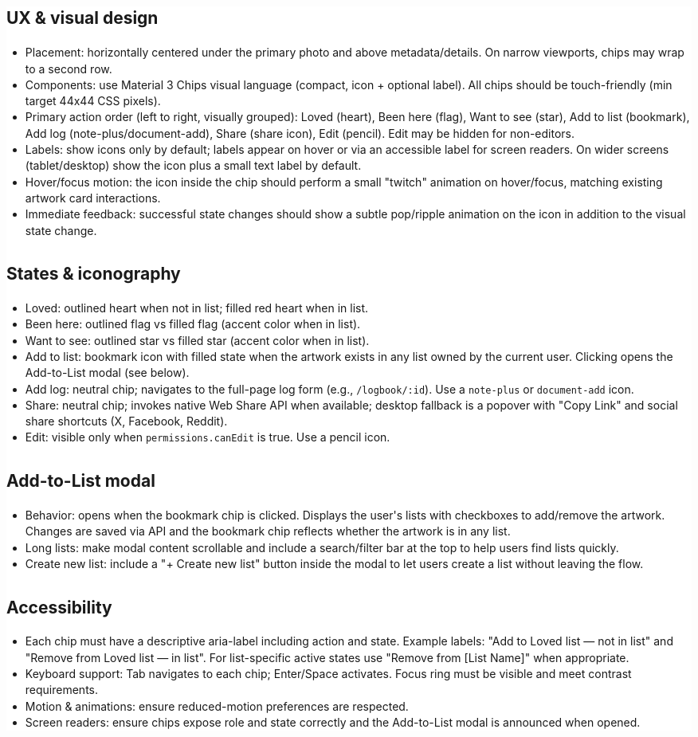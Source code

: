 ## UX & visual design

- Placement: horizontally centered under the primary photo and above metadata/details. On narrow viewports, chips may wrap to a second row.
- Components: use Material 3 Chips visual language (compact, icon + optional label). All chips should be touch-friendly (min target 44x44 CSS pixels).
- Primary action order (left to right, visually grouped): Loved (heart), Been here (flag), Want to see (star), Add to list (bookmark), Add log (note-plus/document-add), Share (share icon), Edit (pencil). Edit may be hidden for non-editors.
- Labels: show icons only by default; labels appear on hover or via an accessible label for screen readers. On wider screens (tablet/desktop) show the icon plus a small text label by default.
- Hover/focus motion: the icon inside the chip should perform a small "twitch" animation on hover/focus, matching existing artwork card interactions.
- Immediate feedback: successful state changes should show a subtle pop/ripple animation on the icon in addition to the visual state change.

## States & iconography

- Loved: outlined heart when not in list; filled red heart when in list.
- Been here: outlined flag vs filled flag (accent color when in list).
- Want to see: outlined star vs filled star (accent color when in list).
- Add to list: bookmark icon with filled state when the artwork exists in any list owned by the current user. Clicking opens the Add-to-List modal (see below).
- Add log: neutral chip; navigates to the full-page log form (e.g., `/logbook/:id`). Use a `note-plus` or `document-add` icon.
- Share: neutral chip; invokes native Web Share API when available; desktop fallback is a popover with "Copy Link" and social share shortcuts (X, Facebook, Reddit).
- Edit: visible only when `permissions.canEdit` is true. Use a pencil icon.

## Add-to-List modal

- Behavior: opens when the bookmark chip is clicked. Displays the user's lists with checkboxes to add/remove the artwork. Changes are saved via API and the bookmark chip reflects whether the artwork is in any list.
- Long lists: make modal content scrollable and include a search/filter bar at the top to help users find lists quickly.
- Create new list: include a "+ Create new list" button inside the modal to let users create a list without leaving the flow.

## Accessibility

- Each chip must have a descriptive aria-label including action and state. Example labels: "Add to Loved list — not in list" and "Remove from Loved list — in list". For list-specific active states use "Remove from [List Name]" when appropriate.
- Keyboard support: Tab navigates to each chip; Enter/Space activates. Focus ring must be visible and meet contrast requirements.
- Motion & animations: ensure reduced-motion preferences are respected.
- Screen readers: ensure chips expose role and state correctly and the Add-to-List modal is announced when opened.
